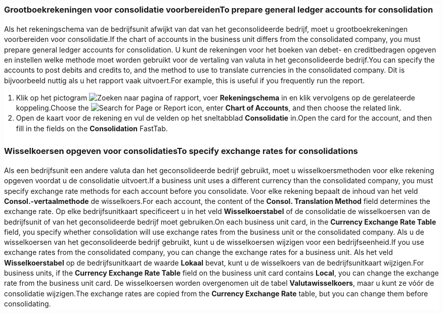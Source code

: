 ### <a name="to-prepare-general-ledger-accounts-for-consolidation"></a><span data-ttu-id="72ce9-139">Grootboekrekeningen voor consolidatie voorbereiden</span><span class="sxs-lookup"><span data-stu-id="72ce9-139">To prepare general ledger accounts for consolidation</span></span> 
<span data-ttu-id="72ce9-140">Als het rekeningschema van de bedrijfsunit afwijkt van dat van het geconsolideerde bedrijf, moet u grootboekrekeningen voorbereiden voor consolidatie.</span><span class="sxs-lookup"><span data-stu-id="72ce9-140">If the chart of accounts in the business unit differs from the consolidated company, you must prepare general ledger accounts for consolidation.</span></span> <span data-ttu-id="72ce9-141">U kunt de rekeningen voor het boeken van debet- en creditbedragen opgeven en instellen welke methode moet worden gebruikt voor de vertaling van valuta in het geconsolideerde bedrijf.</span><span class="sxs-lookup"><span data-stu-id="72ce9-141">You can specify the accounts to post debits and credits to, and the method to use to translate currencies in the consolidated company.</span></span> <span data-ttu-id="72ce9-142">Dit is bijvoorbeeld nuttig als u het rapport vaak uitvoert.</span><span class="sxs-lookup"><span data-stu-id="72ce9-142">For example, this is useful if you frequently run the report.</span></span>

1. <span data-ttu-id="72ce9-143">Klik op het pictogram ![Zoeken naar pagina of rapport](media/ui-search/search_small.png "pictogram Zoeken naar pagina of rapport"), voer **Rekeningschema** in en klik vervolgens op de gerelateerde koppeling.</span><span class="sxs-lookup"><span data-stu-id="72ce9-143">Choose the ![Search for Page or Report](media/ui-search/search_small.png "Search for Page or Report icon") icon, enter **Chart of Accounts**, and then choose the related link.</span></span>  
2. <span data-ttu-id="72ce9-144">Open de kaart voor de rekening en vul de velden op het sneltabblad **Consolidatie** in.</span><span class="sxs-lookup"><span data-stu-id="72ce9-144">Open the card for the account, and then fill in the fields on the **Consolidation** FastTab.</span></span>

### <a name="to-specify-exchange-rates-for-consolidations"></a><span data-ttu-id="72ce9-145">Wisselkoersen opgeven voor consolidaties</span><span class="sxs-lookup"><span data-stu-id="72ce9-145">To specify exchange rates for consolidations</span></span>
<span data-ttu-id="72ce9-146">Als een bedrijfsunit een andere valuta dan het geconsolideerde bedrijf gebruikt, moet u wisselkoersmethoden voor elke rekening opgeven voordat u de consolidatie uitvoert.</span><span class="sxs-lookup"><span data-stu-id="72ce9-146">If a business unit uses a different currency than the consolidated company, you must specify exchange rate methods for each account before you consolidate.</span></span> <span data-ttu-id="72ce9-147">Voor elke rekening bepaalt de inhoud van het veld **Consol.-vertaalmethode** de wisselkoers.</span><span class="sxs-lookup"><span data-stu-id="72ce9-147">For each account, the content of the **Consol. Translation Method** field determines the exchange rate.</span></span> <span data-ttu-id="72ce9-148">Op elke bedrijfsunitkaart specificeert u in het veld **Wisselkoerstabel** of de consolidatie de wisselkoersen van de bedrijfsunit of van het geconsolideerde bedrijf moet gebruiken.</span><span class="sxs-lookup"><span data-stu-id="72ce9-148">On each business unit card, in the **Currency Exchange Rate Table** field, you specify whether consolidation will use exchange rates from the business unit or the consolidated company.</span></span> <span data-ttu-id="72ce9-149">Als u de wisselkoersen van het geconsolideerde bedrijf gebruikt, kunt u de wisselkoersen wijzigen voor een bedrijfseenheid.</span><span class="sxs-lookup"><span data-stu-id="72ce9-149">If you use exchange rates from the consolidated company, you can change the exchange rates for a business unit.</span></span> <span data-ttu-id="72ce9-150">Als het veld **Wisselkoerstabel** op de bedrijfsunitkaart de waarde **Lokaal** bevat, kunt u de wisselkoers van de bedrijfsunitkaart wijzigen.</span><span class="sxs-lookup"><span data-stu-id="72ce9-150">For business units, if the **Currency Exchange Rate Table** field on the business unit card contains **Local**, you can change the exchange rate from the business unit card.</span></span> <span data-ttu-id="72ce9-151">De wisselkoersen worden overgenomen uit de tabel **Valutawisselkoers**, maar u kunt ze vóór de consolidatie wijzigen.</span><span class="sxs-lookup"><span data-stu-id="72ce9-151">The exchange rates are copied from the **Currency Exchange Rate** table, but you can change them before consolidating.</span></span> 

